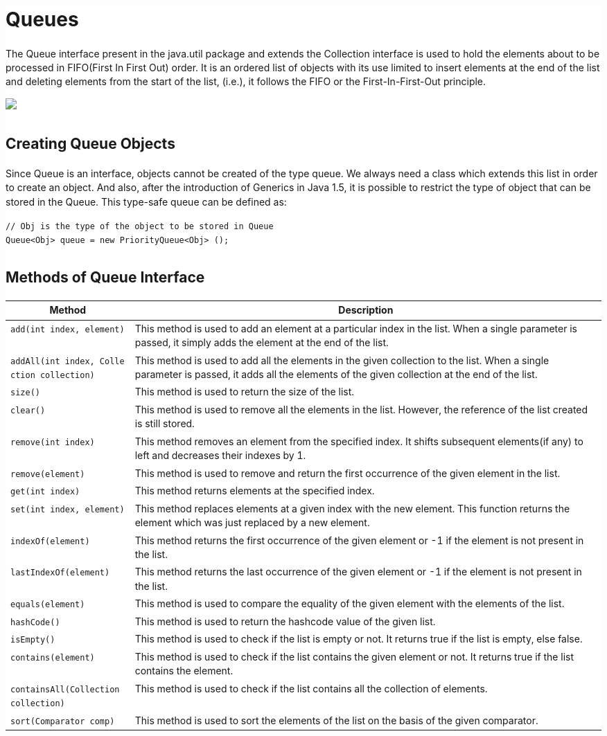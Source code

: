 # Queues

The Queue interface present in the java.util package and 
extends the Collection interface is used to hold the 
elements about to be processed in FIFO(First In First Out) 
order. It is an ordered list of objects with its use limited 
to insert elements at the end of the list and deleting 
elements from the start of the list, (i.e.), it follows the 
FIFO or the First-In-First-Out principle.

<img src="https://media.geeksforgeeks.org/wp-content/cdn-uploads/20200903183026/Queue-Deque-PriorityQueue-In-Java.png">

## Creating Queue Objects
Since Queue is an interface, objects cannot be created of 
the type queue. We always need a class which extends this 
list in order to create an object. And also, after the 
introduction of Generics in Java 1.5, it is possible to 
restrict the type of object that can be stored in the 
Queue. This type-safe queue can be defined as:

```
// Obj is the type of the object to be stored in Queue
Queue<Obj> queue = new PriorityQueue<Obj> (); 
```

## Methods of Queue Interface
| Method                                     | Description                                                                                                                                                                                   |
|--------------------------------------------|-----------------------------------------------------------------------------------------------------------------------------------------------------------------------------------------------|
| `add(int index, element)`                  | 	This method is used to add an element at a particular index in the list. When a single parameter is passed, it simply adds the element at the end of the list.                               |
| `addAll(int index, Collection collection)` | 	This method is used to add all the elements in the given collection to the list. When a single parameter is passed, it adds all the elements of the given collection at the end of the list. |
| `size()`                                   | 	This method is used to return the size of the list.                                                                                                                                          |
| `clear()`                                  | 	This method is used to remove all the elements in the list. However, the reference of the list created is still stored.                                                                      |
| `remove(int index)`                        | 	This method removes an element from the specified index. It shifts subsequent elements(if any) to left and decreases their indexes by 1.                                                     |
| `remove(element)`                          | 	This method is used to remove and return the first occurrence of the given element in the list.                                                                                              |
| `get(int index)`                           | 	This method returns elements at the specified index.                                                                                                                                         |
| `set(int index, element)`                  | 	This method replaces elements at a given index with the new element. This function returns the element which was just replaced by a new element.                                             |
| `indexOf(element)`                         | 	This method returns the first occurrence of the given element or -1 if the element is not present in the list.                                                                               |
| `lastIndexOf(element)`                     | 	This method returns the last occurrence of the given element or -1 if the element is not present in the list.                                                                                |
| `equals(element)`                          | 	This method is used to compare the equality of the given element with the elements of the list.                                                                                              |
| `hashCode()`                               | 	This method is used to return the hashcode value of the given list.                                                                                                                          |
| `isEmpty()`                                | 	This method is used to check if the list is empty or not. It returns true if the list is empty, else false.                                                                                  |
| `contains(element)`                        | 	This method is used to check if the list contains the given element or not. It returns true if the list contains the element.                                                                |
| `containsAll(Collection collection)`       | 	This method is used to check if the list contains all the collection of elements.                                                                                                            |
| `sort(Comparator comp)`                    | 	This method is used to sort the elements of the list on the basis of the given comparator.                                                                                                   |
